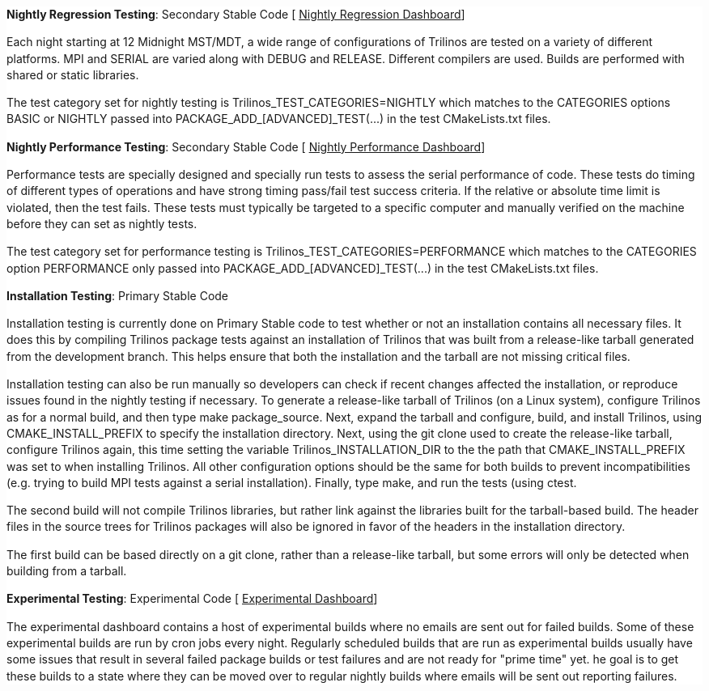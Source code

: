 **Nightly Regression Testing**: Secondary Stable Code [ [Nightly Regression Dashboard](http://testing.sandia.gov/cdash/index.php?project=Trilinos&display=project&filtercount=1&showfilters=1&field1=groupname/string&compare1=61&value1=Nightly)]

Each night starting at 12 Midnight MST/MDT, a wide range of configurations of Trilinos are tested on a variety of different platforms. MPI and SERIAL are varied along with DEBUG and RELEASE. Different compilers are used. Builds are performed with shared or static libraries.

The test category set for nightly testing is Trilinos_TEST_CATEGORIES=NIGHTLY which matches to the CATEGORIES options BASIC or NIGHTLY passed into PACKAGE_ADD_[ADVANCED]_TEST(...) in the test CMakeLists.txt files.

**Nightly Performance Testing**: Secondary Stable Code [ [ Nightly Performance Dashboard](http://testing.sandia.gov/cdash/index.php?project=Trilinos&display=project&filtercount=2&showfilters=1&filtercombine=and&field1=buildname/string&compare1=63&value1=PERF&field2=groupname/string&compare2=61&value2=Nightly)]

Performance tests are specially designed and specially run tests to assess the serial performance of code. These tests do timing of different types of operations and have strong timing pass/fail test success criteria. If the relative or absolute time limit is violated, then the test fails. These tests must typically be targeted to a specific computer and manually verified on the machine before they can set as nightly tests.

The test category set for performance testing is Trilinos_TEST_CATEGORIES=PERFORMANCE which matches to the CATEGORIES option PERFORMANCE only passed into PACKAGE_ADD_[ADVANCED]_TEST(...) in the test CMakeLists.txt files.

**Installation Testing**: Primary Stable Code

Installation testing is currently done on Primary Stable code to test whether or not an installation contains all necessary files. It does this by compiling Trilinos package tests against an installation of Trilinos that was built from a release-like tarball generated from the development branch. This helps ensure that both the installation and the tarball are not missing critical files.

Installation testing can also be run manually so developers can check if recent changes affected the installation, or reproduce issues found in the nightly testing if necessary. To generate a release-like tarball of Trilinos (on a Linux system), configure Trilinos as for a normal build, and then type make package_source. Next, expand the tarball and configure, build, and install Trilinos, using CMAKE_INSTALL_PREFIX to specify the installation directory. Next, using the git clone used to create the release-like tarball, configure Trilinos again, this time setting the variable Trilinos_INSTALLATION_DIR to the the path that CMAKE_INSTALL_PREFIX was set to when installing Trilinos. All other configuration options should be the same for both builds to prevent incompatibilities (e.g. trying to build MPI tests against a serial installation). Finally, type make, and run the tests (using ctest.

The second build will not compile Trilinos libraries, but rather link against the libraries built for the tarball-based build. The header files in the source trees for Trilinos packages will also be ignored in favor of the headers in the installation directory.

The first build can be based directly on a git clone, rather than a release-like tarball, but some errors will only be detected when building from a tarball.

**Experimental Testing**: Experimental Code [ [Experimental Dashboard](http://testing.sandia.gov/cdash/index.php?project=Trilinos&display=project&filtercount=1&showfilters=1&field1=groupname/string&compare1=61&value1=Experimental)]

The experimental dashboard contains a host of experimental builds where no emails are sent out for failed builds. Some of these experimental builds are run by cron jobs every night. Regularly scheduled builds that are run as experimental builds usually have some issues that result in several failed package builds or test failures and are not ready for "prime time" yet. he goal is to get these builds to a state where they can be moved over to regular nightly builds where emails will be sent out reporting failures.
